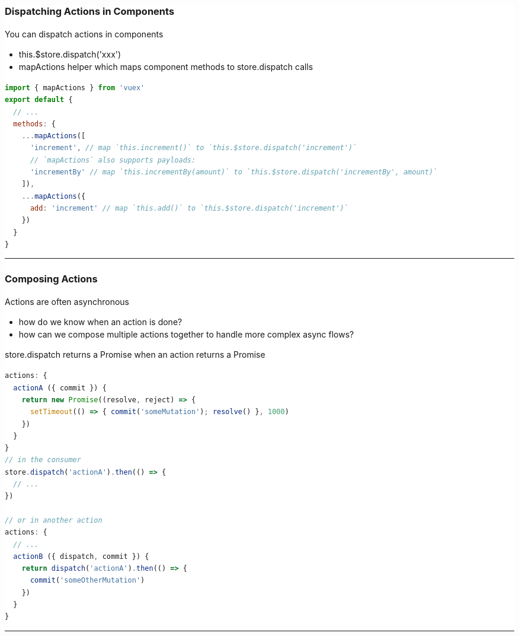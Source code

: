 ### Dispatching Actions in Components
You can dispatch actions in components 
- this.$store.dispatch('xxx')
- mapActions helper which maps component methods to store.dispatch calls

```js
import { mapActions } from 'vuex'
export default {
  // ...
  methods: {
    ...mapActions([
      'increment', // map `this.increment()` to `this.$store.dispatch('increment')`
      // `mapActions` also supports payloads:
      'incrementBy' // map `this.incrementBy(amount)` to `this.$store.dispatch('incrementBy', amount)`
    ]),
    ...mapActions({
      add: 'increment' // map `this.add()` to `this.$store.dispatch('increment')`
    })
  }
}
```

---
### Composing Actions
Actions are often asynchronous
- how do we know when an action is done? 
- how can we compose multiple actions together to handle more complex async flows?

store.dispatch returns a Promise when an action returns a Promise
```js
actions: {
  actionA ({ commit }) {
    return new Promise((resolve, reject) => {
      setTimeout(() => { commit('someMutation'); resolve() }, 1000)
    })
  }
}
// in the consumer
store.dispatch('actionA').then(() => {
  // ...
})

// or in another action
actions: {
  // ...
  actionB ({ dispatch, commit }) {
    return dispatch('actionA').then(() => {
      commit('someOtherMutation')
    })
  }
}
```

---